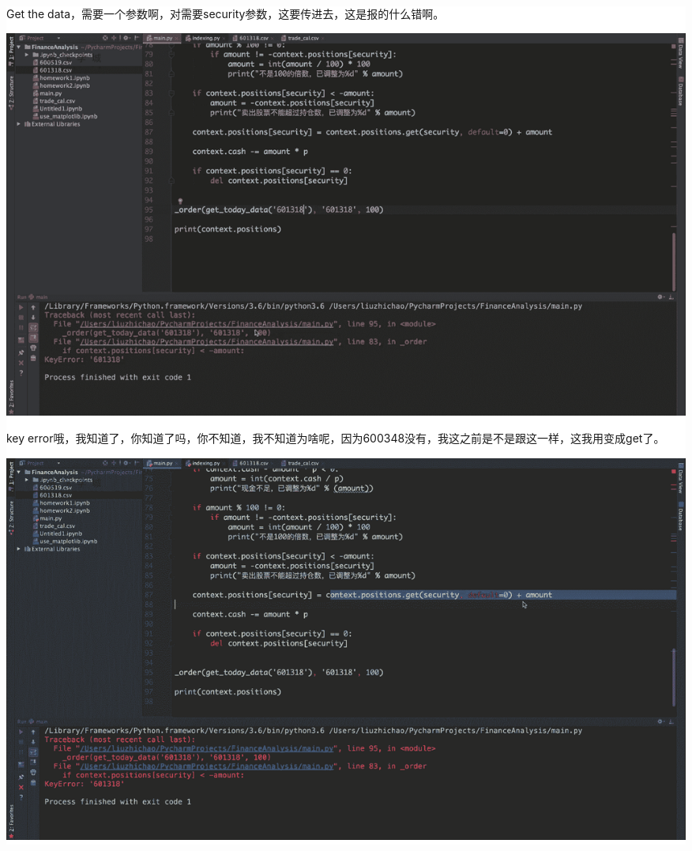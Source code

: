Get the data，需要一个参数啊，对需要security参数，这要传进去，这是报的什么错啊。

![](img/f68668d8ff469e27e02aec9f61ce6ef6_118.png)

key error哦，我知道了，你知道了吗，你不知道，我不知道为啥呢，因为600348没有，我这之前是不是跟这一样，这我用变成get了。



![](img/f68668d8ff469e27e02aec9f61ce6ef6_120.png)
